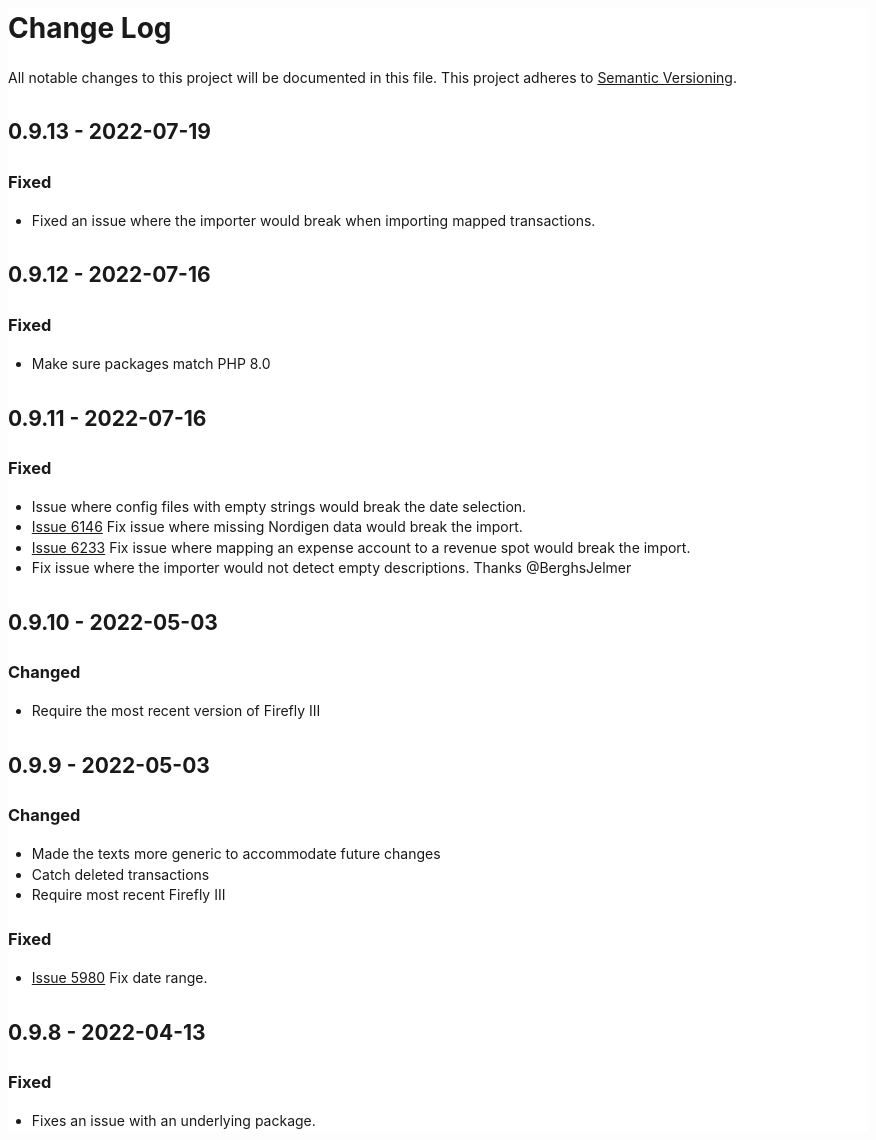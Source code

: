 # Change Log
All notable changes to this project will be documented in this file.
This project adheres to [Semantic Versioning](http://semver.org/).

## 0.9.13 - 2022-07-19

### Fixed
- Fixed an issue where the importer would break when importing mapped transactions.

## 0.9.12 - 2022-07-16

### Fixed
- Make sure packages match PHP 8.0

## 0.9.11 - 2022-07-16

### Fixed
- Issue where config files with empty strings would break the date selection.
- [Issue 6146](https://github.com/firefly-iii/firefly-iii/issues/6146) Fix issue where missing Nordigen data would break the import.
- [Issue 6233](https://github.com/firefly-iii/firefly-iii/issues/6233) Fix issue where mapping an expense account to a revenue spot would break the import.
- Fix issue where the importer would not detect empty descriptions. Thanks @BerghsJelmer

## 0.9.10 - 2022-05-03

### Changed
- Require the most recent version of Firefly III

## 0.9.9 - 2022-05-03

### Changed
- Made the texts more generic to accommodate future changes
- Catch deleted transactions
- Require most recent Firefly III

### Fixed
- [Issue 5980](https://github.com/firefly-iii/firefly-iii/issues/5980) Fix date range.

## 0.9.8 - 2022-04-13

### Fixed
- Fixes an issue with an underlying package.
